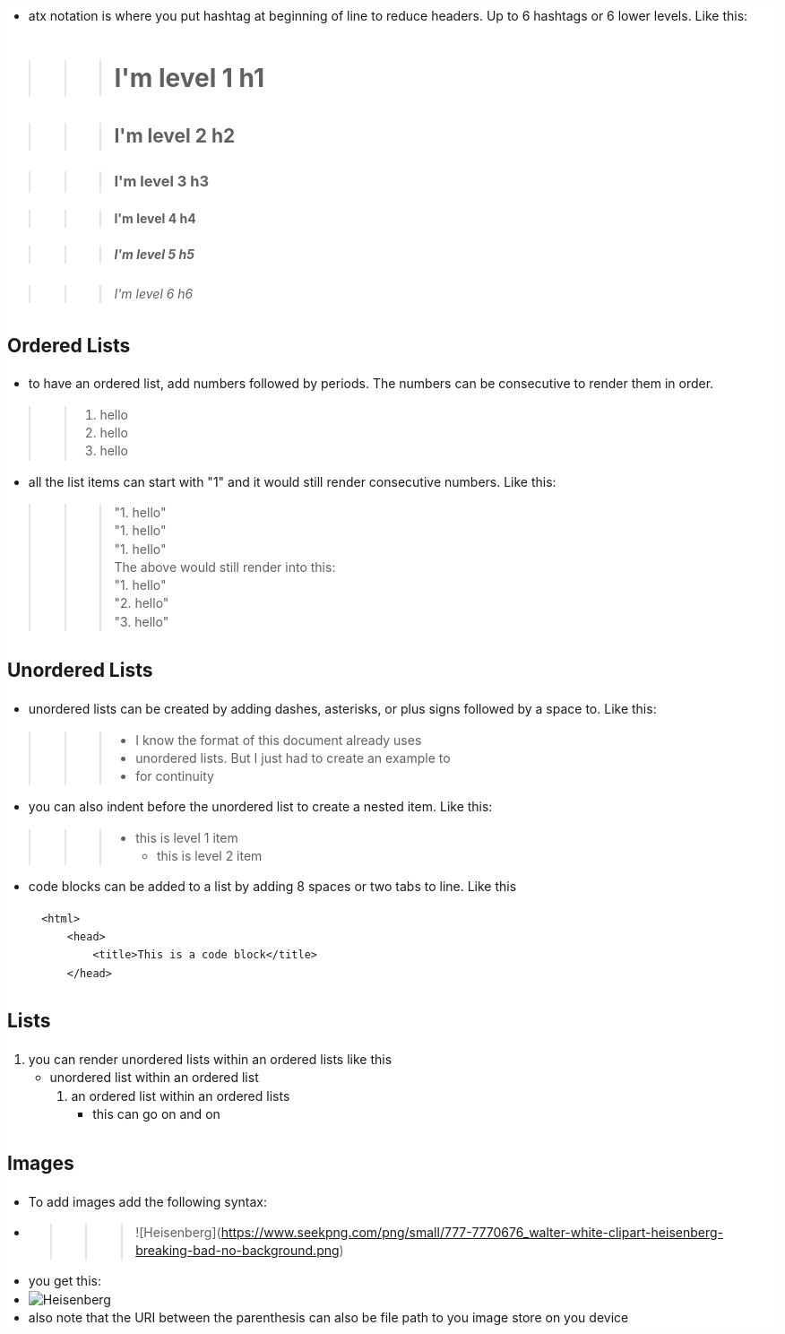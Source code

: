 * atx notation is where you put hashtag at beginning of line to reduce headers. Up to 6 hashtags or 6 lower levels. Like this:

>>># I'm level 1 h1

>>>## I'm level 2 h2

>>>### I'm level 3 h3

>>>#### I'm level 4 h4

>>>##### I'm level 5 h5

>>>###### I'm level 6 h6

## Ordered Lists
* to have an ordered list, add numbers followed by periods. The numbers can be consecutive to render them in order.  
>> 1. hello  
>> 2. hello  
>> 3. hello
*  all the list items can start with "1" and it would still render consecutive numbers. Like this:  
>>> "1. hello"  
>>> "1. hello"  
>>> "1. hello"  
>>>The above would still render into this:  
>> "1. hello"  
>> "2. hello"  
>> "3. hello"  

## Unordered Lists  
* unordered lists can be created by adding dashes, asterisks, or plus signs followed by a space to. Like this:
>>> * I know the format of this document already uses
>>> * unordered lists. But I just had to create an example to
>>> * for continuity
* you can also indent before the unordered list to create a nested item. Like this:
>>> * this is level 1 item
>>>     * this is level 2 item  
* code blocks can be added to a list by adding 8 spaces or two tabs to line. Like this  

        <html>
            <head>
                <title>This is a code block</title>
            </head>
## Lists
1. you can render unordered lists within an ordered lists like this
    * unordered list within an ordered list
        1. an ordered list within an ordered lists
            * this can go on and on

## Images
* To add images add the following syntax:
* >>> \![Heisenberg]\(https://www.seekpng.com/png/small/777-7770676_walter-white-clipart-heisenberg-breaking-bad-no-background.png)
* you get this:
* ![Heisenberg](https://www.seekpng.com/png/small/777-7770676_walter-white-clipart-heisenberg-breaking-bad-no-background.png)
* also note that the URI between the parenthesis can also be file path to you image store on you device
